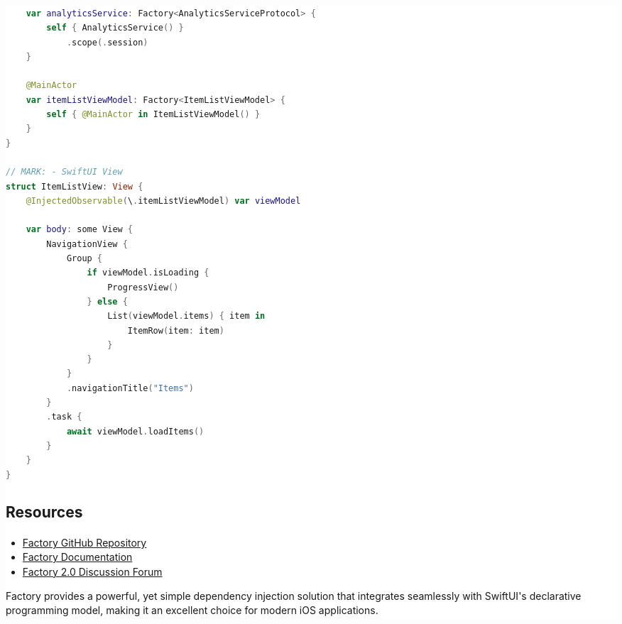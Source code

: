 ```swift
    var analyticsService: Factory<AnalyticsServiceProtocol> {
        self { AnalyticsService() }
            .scope(.session)
    }
    
    @MainActor
    var itemListViewModel: Factory<ItemListViewModel> {
        self { @MainActor in ItemListViewModel() }
    }
}

// MARK: - SwiftUI View
struct ItemListView: View {
    @InjectedObservable(\.itemListViewModel) var viewModel
    
    var body: some View {
        NavigationView {
            Group {
                if viewModel.isLoading {
                    ProgressView()
                } else {
                    List(viewModel.items) { item in
                        ItemRow(item: item)
                    }
                }
            }
            .navigationTitle("Items")
        }
        .task {
            await viewModel.loadItems()
        }
    }
}
```

## Resources

- [Factory GitHub Repository](https://github.com/hmlongco/Factory)
- [Factory Documentation](https://github.com/hmlongco/Factory/tree/main/docs)
- [Factory 2.0 Discussion Forum](https://github.com/hmlongco/Factory/discussions)

Factory provides a powerful, yet simple dependency injection solution that integrates seamlessly with SwiftUI's declarative programming model, making it an excellent choice for modern iOS applications.
